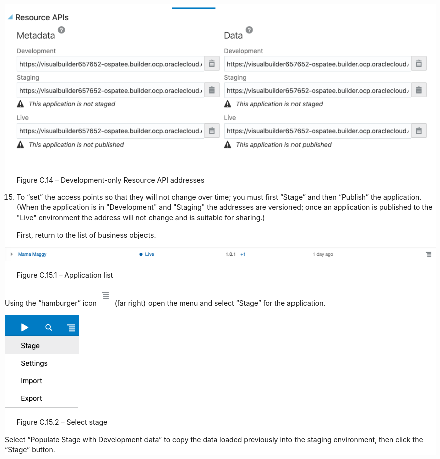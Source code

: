  ![](./media/image_c_32.png)
 
 &nbsp;&nbsp;&nbsp;&nbsp;&nbsp;&nbsp;Figure C.14 – Development-only Resource API addresses

15. To “set” the access points so that they will not change over time;
    you must first “Stage” and then “Publish” the application.  (When the application is in "Development" and "Staging" the addresses are versioned; once an application is published to the "Live" environment the address will not change and is suitable for sharing.)
      
    First, return to the list of business objects.

 ![](./media/image_c_33.png)
 
 &nbsp;&nbsp;&nbsp;&nbsp;&nbsp;&nbsp;Figure C.15.1 – Application list
 
 Using the “hamburger” icon ![](./media/image_c_9.png) (far right) open
 the menu and select “Stage” for the application.
 
 ![](./media/image_c_34.png)
 
 &nbsp;&nbsp;&nbsp;&nbsp;&nbsp;&nbsp;Figure C.15.2 – Select stage
 
 Select “Populate Stage with Development data” to copy the data loaded
 previously into the staging environment, then click the “Stage”
 button.
 